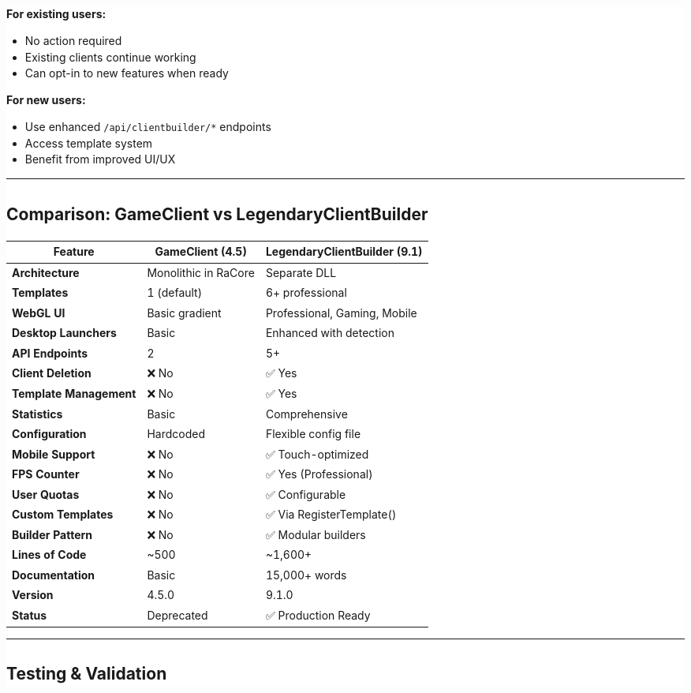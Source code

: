 **For existing users:**
- No action required
- Existing clients continue working
- Can opt-in to new features when ready

**For new users:**
- Use enhanced `/api/clientbuilder/*` endpoints
- Access template system
- Benefit from improved UI/UX

---

## Comparison: GameClient vs LegendaryClientBuilder

| Feature | GameClient (4.5) | LegendaryClientBuilder (9.1) |
|---------|------------------|------------------------------|
| **Architecture** | Monolithic in RaCore | Separate DLL |
| **Templates** | 1 (default) | 6+ professional |
| **WebGL UI** | Basic gradient | Professional, Gaming, Mobile |
| **Desktop Launchers** | Basic | Enhanced with detection |
| **API Endpoints** | 2 | 5+ |
| **Client Deletion** | ❌ No | ✅ Yes |
| **Template Management** | ❌ No | ✅ Yes |
| **Statistics** | Basic | Comprehensive |
| **Configuration** | Hardcoded | Flexible config file |
| **Mobile Support** | ❌ No | ✅ Touch-optimized |
| **FPS Counter** | ❌ No | ✅ Yes (Professional) |
| **User Quotas** | ❌ No | ✅ Configurable |
| **Custom Templates** | ❌ No | ✅ Via RegisterTemplate() |
| **Builder Pattern** | ❌ No | ✅ Modular builders |
| **Lines of Code** | ~500 | ~1,600+ |
| **Documentation** | Basic | 15,000+ words |
| **Version** | 4.5.0 | 9.1.0 |
| **Status** | Deprecated | ✅ Production Ready |

---

## Testing & Validation
